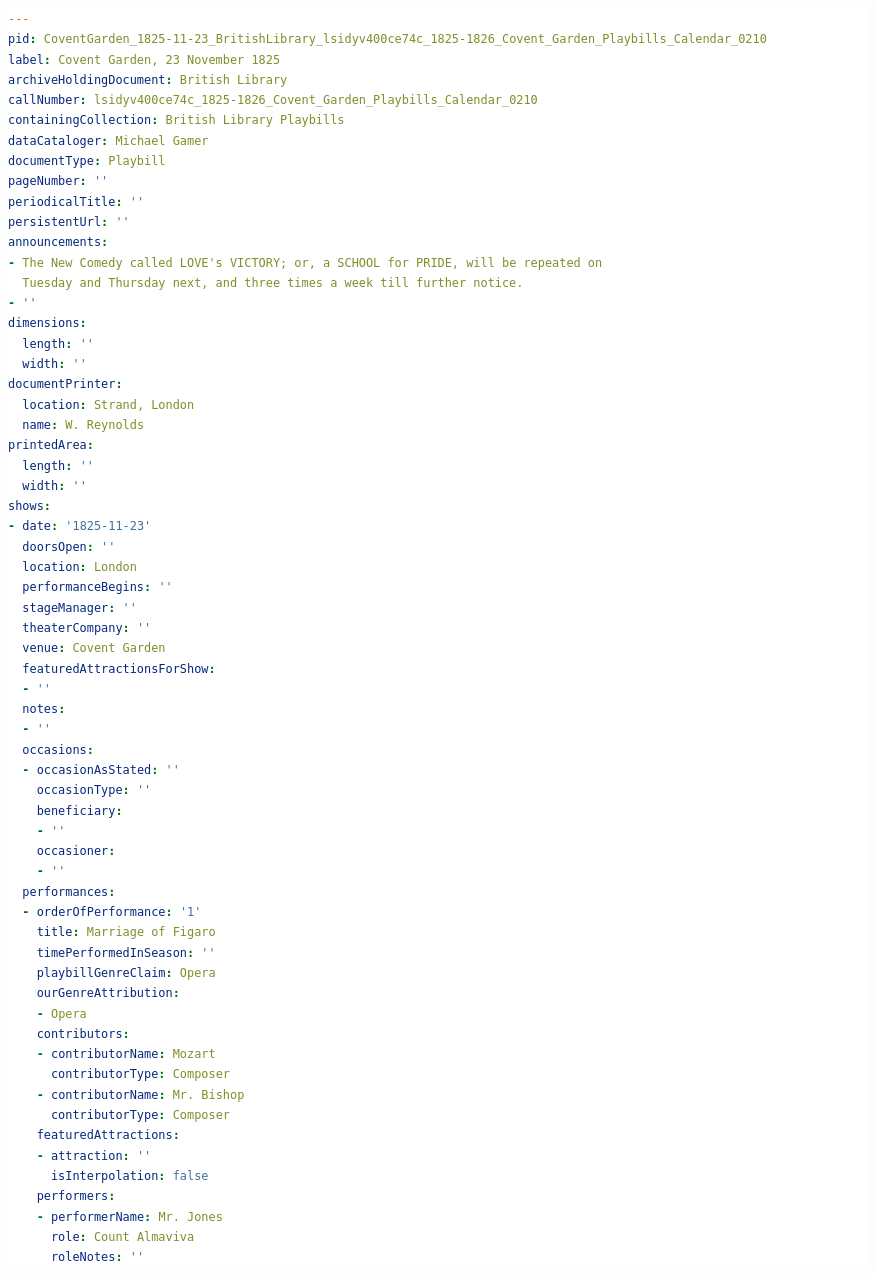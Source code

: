 ```yaml
---
pid: CoventGarden_1825-11-23_BritishLibrary_lsidyv400ce74c_1825-1826_Covent_Garden_Playbills_Calendar_0210
label: Covent Garden, 23 November 1825
archiveHoldingDocument: British Library
callNumber: lsidyv400ce74c_1825-1826_Covent_Garden_Playbills_Calendar_0210
containingCollection: British Library Playbills
dataCataloger: Michael Gamer
documentType: Playbill
pageNumber: ''
periodicalTitle: ''
persistentUrl: ''
announcements:
- The New Comedy called LOVE's VICTORY; or, a SCHOOL for PRIDE, will be repeated on
  Tuesday and Thursday next, and three times a week till further notice.
- ''
dimensions:
  length: ''
  width: ''
documentPrinter:
  location: Strand, London
  name: W. Reynolds
printedArea:
  length: ''
  width: ''
shows:
- date: '1825-11-23'
  doorsOpen: ''
  location: London
  performanceBegins: ''
  stageManager: ''
  theaterCompany: ''
  venue: Covent Garden
  featuredAttractionsForShow:
  - ''
  notes:
  - ''
  occasions:
  - occasionAsStated: ''
    occasionType: ''
    beneficiary:
    - ''
    occasioner:
    - ''
  performances:
  - orderOfPerformance: '1'
    title: Marriage of Figaro
    timePerformedInSeason: ''
    playbillGenreClaim: Opera
    ourGenreAttribution:
    - Opera
    contributors:
    - contributorName: Mozart
      contributorType: Composer
    - contributorName: Mr. Bishop
      contributorType: Composer
    featuredAttractions:
    - attraction: ''
      isInterpolation: false
    performers:
    - performerName: Mr. Jones
      role: Count Almaviva
      roleNotes: ''
```